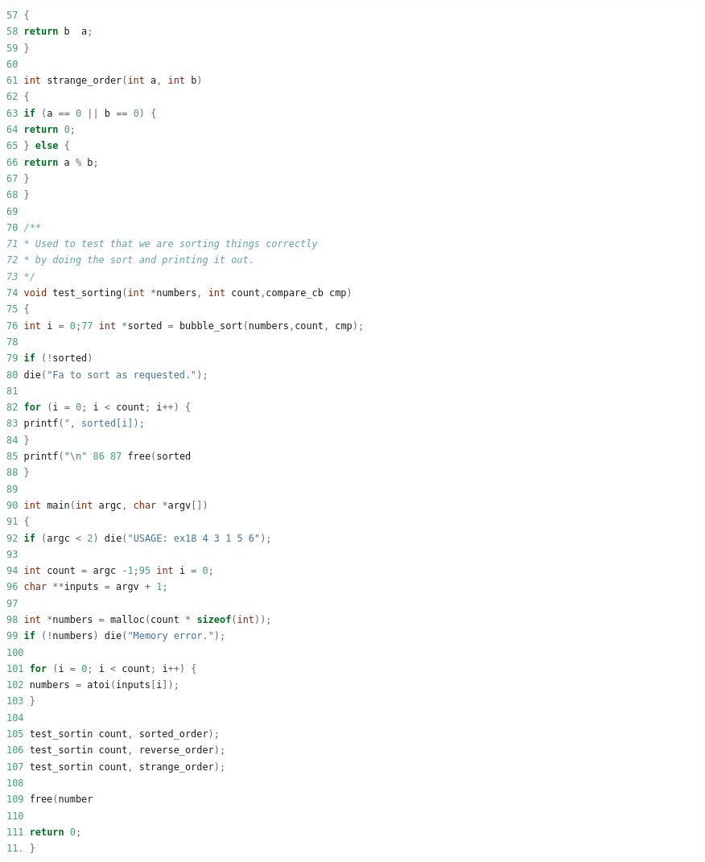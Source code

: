 ```c
57 {
58 return b ­ a;
59 }
60 
61 int strange_order(int a, int b)
62 {
63 if (a == 0 || b == 0) { 
64 return 0;
65 } else {
66 return a % b;
67 }
68 }
69 
70 /** 
71 * Used to test that we are sorting things correctly
72 * by doing the sort and printing it out. 
73 */ 
74 void test_sorting(int *numbers, int count,compare_cb cmp)
75 {
76 int i = 0;77 int *sorted = bubble_sort(numbers,count, cmp);
78 
79 if (!sorted)
80 die("Fa to sort as requested."); 
81 
82 for (i = 0; i < count; i++) { 
83 printf(", sorted[i]); 
84 }
85 printf("\n" 86 87 free(sorted 
88 }
89 
90 int main(int argc, char *argv[]) 
91 {
92 if (argc < 2) die("USAGE: ex18 4 3 1 5 6"); 
93 
94 int count = argc -1;95 int i = 0;
96 char **inputs = argv + 1;
97 
98 int *numbers = malloc(count * sizeof(int));
99 if (!numbers) die("Memory error.");
100 
101 for (i = 0; i < count; i++) {
102 numbers = atoi(inputs[i]);
103 }
104 
105 test_sortin count, sorted_order);
106 test_sortin count, reverse_order);
107 test_sortin count, strange_order);
108 
109 free(number 
110 
111 return 0;
11. } 

```
